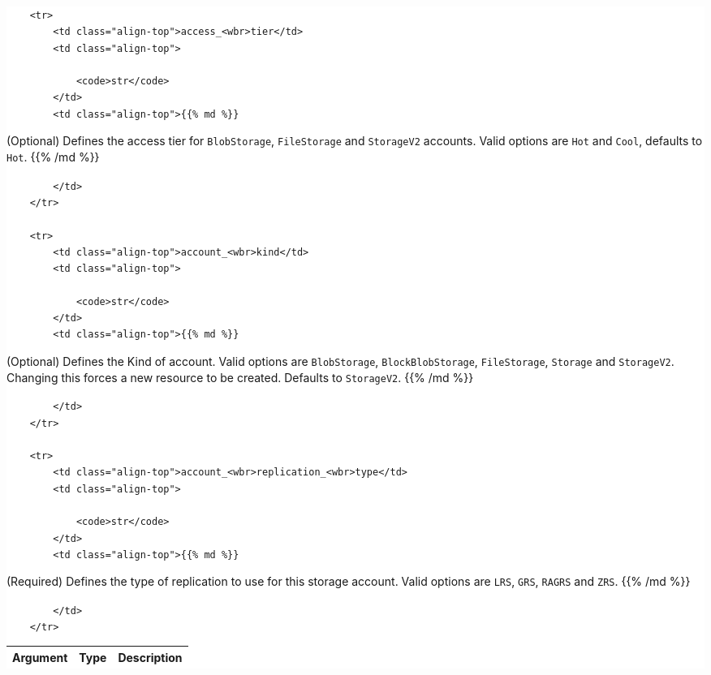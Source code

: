 <table class="ml-6">
    <thead>
        <tr>
            <th>Argument</th>
            <th>Type</th>
            <th>Description</th>
        </tr>
    </thead>
    <tbody>
    
        <tr>
            <td class="align-top">access_<wbr>tier</td>
            <td class="align-top">
                
                <code>str</code>
            </td>
            <td class="align-top">{{% md %}} 
 (Optional)
Defines the access tier for `BlobStorage`, `FileStorage` and `StorageV2` accounts. Valid options are `Hot` and `Cool`, defaults to `Hot`.
 {{% /md %}}

            
            </td>
        </tr>
    
        <tr>
            <td class="align-top">account_<wbr>kind</td>
            <td class="align-top">
                
                <code>str</code>
            </td>
            <td class="align-top">{{% md %}} 
 (Optional)
Defines the Kind of account. Valid options are `BlobStorage`, `BlockBlobStorage`, `FileStorage`, `Storage` and `StorageV2`. Changing this forces a new resource to be created. Defaults to `StorageV2`.
 {{% /md %}}

            
            </td>
        </tr>
    
        <tr>
            <td class="align-top">account_<wbr>replication_<wbr>type</td>
            <td class="align-top">
                
                <code>str</code>
            </td>
            <td class="align-top">{{% md %}} 
 (Required)
Defines the type of replication to use for this storage account. Valid options are `LRS`, `GRS`, `RAGRS` and `ZRS`.
 {{% /md %}}

            
            </td>
        </tr>
    